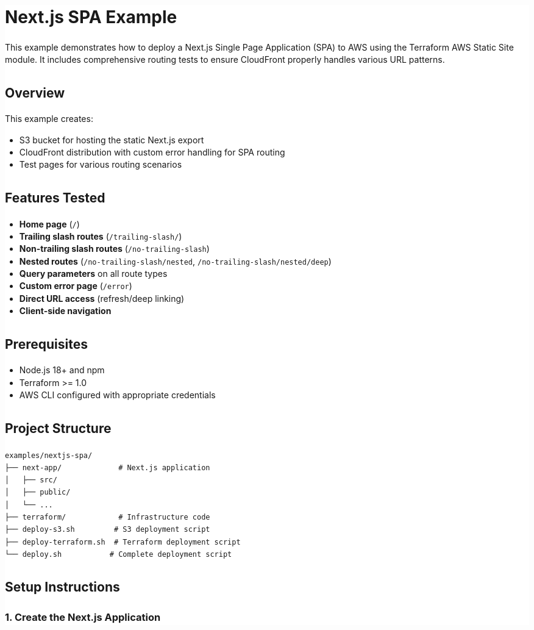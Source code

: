 # Next.js SPA Example

This example demonstrates how to deploy a Next.js Single Page Application (SPA) to AWS using the Terraform AWS Static Site module. It includes comprehensive routing tests to ensure CloudFront properly handles various URL patterns.

## Overview

This example creates:

- S3 bucket for hosting the static Next.js export
- CloudFront distribution with custom error handling for SPA routing
- Test pages for various routing scenarios

## Features Tested

- **Home page** (`/`)
- **Trailing slash routes** (`/trailing-slash/`)
- **Non-trailing slash routes** (`/no-trailing-slash`)
- **Nested routes** (`/no-trailing-slash/nested`, `/no-trailing-slash/nested/deep`)
- **Query parameters** on all route types
- **Custom error page** (`/error`)
- **Direct URL access** (refresh/deep linking)
- **Client-side navigation**

## Prerequisites

- Node.js 18+ and npm
- Terraform >= 1.0
- AWS CLI configured with appropriate credentials

## Project Structure

```text
examples/nextjs-spa/
├── next-app/             # Next.js application
│   ├── src/
│   ├── public/
│   └── ...
├── terraform/            # Infrastructure code
├── deploy-s3.sh         # S3 deployment script
├── deploy-terraform.sh  # Terraform deployment script
└── deploy.sh           # Complete deployment script
```

## Setup Instructions

### 1. Create the Next.js Application
